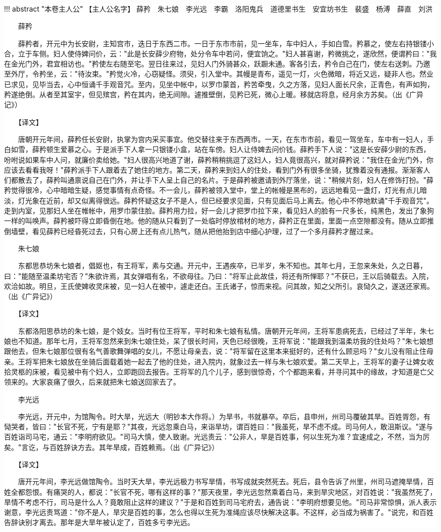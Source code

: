 !!! abstract "本卷主人公"
    【主人公名字】
薛矜　朱七娘　李光远　李霸　洛阳鬼兵　道德里书生　安宜坊书生　裴盛　杨溥　薛直　刘洪

 

　　薛矜　　

 

　　薛矜者，开元中为长安尉，主知宫市，迭日于东西二市。一日于东市市前，见一坐车，车中妇人，手如白雪。矜慕之，使左右持银镂小合，立于车侧。妇人使侍婢问价，云："此是长安薛少府物，处分令车中若问，便宜饷之。"妇人甚喜谢，矜微挑之，遂欣然，便谓矜曰："我在金光门外，君宜相访也。"矜使左右随至宅。翌日往来过，见妇人门外骑甚众，跃蹰未通。客各引去，矜令白己在门，使左右送刺。乃邀至外厅，令矜坐，云："待汝束。"矜觉火冷，心窃疑怪。须臾，引入堂中。其幔是青布，遥见一灯，火色微暗，将近又远，疑非人也。然业已求见，见毕当去，心中恒诵千手观音咒。至内，见坐中帐中，以罗巾蒙首，矜苦牵曳，久之方落，见妇人面长尺余，正青色，有声如狗，矜遂绝倒。从者至其室宇，但见殡宫，矜在其内，绝无间隙。遽推壁倒，见矜已死，微心上暖。移就店将息，经月余方苏矣。（出《广异记》）

 

　　【译文】

 

　　唐朝开元年间，薛矜任长安尉，执掌为宫内采买事宜。他交替往来于东西两市。一天，在东市市前，看见一驾坐车，车中有一妇人，手白如雪，薛矜顿生爱慕之心。于是派手下人拿一只银镂小盒，站在车傍。妇人让侍婢去问价钱。薛矜手下人说："这是长安薛少尉的东西，吩咐说如果车中人问，就廉价卖给她。"妇人很高兴地道了谢，薛矜稍稍挑逗了这妇人，妇人竟很高兴，就对薛矜说："我住在金光门外，你应该去看看我呀！"薛矜派手下人跟着去了她住的地方。第二天，薛矜来到妇人的住处，看到门外有很多坐骑，犹豫着没有通报。渐渐客人们都散去了，薛矜叫通禀说自己在门外，并让手下人呈上自己的名片。于是薛矜被邀请到外厅落坐，说："稍候片刻，妇人在修饰打扮。"薛矜觉得很冷，心中暗暗生疑，感觉事情有点奇怪。不一会儿，薛矜被领入堂中，堂上的帐幔是黑布的，远远地看见一盏灯，灯光有点儿暗淡，灯光象在近前，却又似离得很远。薛矜怀疑这女子不是人，但已经要求见面，只有见面后马上离去。他心中不停地默诵"千手观音咒"。走到内室，见那妇人坐在帷帐中，用罗巾蒙住脸。薛矜用力拉，好一会儿才把罗巾拉下来，看见妇人的脸有一尺多长，纯黑色，发出了象狗一样的叫唤声。薛矜被吓得立即昏倒在地。他的随从只看到了一处临时停放棺材的地方，薛矜正在里面，里面一点空隙都没有。随从立即推倒墙壁，看见薛矜已经昏死过去，只有心房上还有点儿热气，随从把他抬到店中细心护理，过了一个多月薛矜才醒过来。

 

　　朱七娘　　

 

　　东都思恭坊朱七娘者，倡妪也，有王将军，素与交通。开元中，王遇疾卒，已半岁，朱不知也。其年七月，王忽来朱处，久之日暮，曰："能随至温柔坊宅否？"朱欲许焉，其女弹唱有名，不欲母往。乃曰："将军止此故佳，将还有所惮耶？"不获已，王以后骑载去。入院，欢洽如故。明旦，王氏使婢收灵床被，见一妇人在被中，遽走还白。王氏诸子，惊而来视。问其故，知之父所引。哀恸久之，遂送还家焉。（出《广异记》）

 

　　【译文】

 

　　东都洛阳思恭坊的朱七娘，是个妓女。当时有位王将军，平时和朱七娘有私情。唐朝开元年间，王将军患病死去，已经过了半年，朱七娘也不知道。那年七月，王将军忽然来到朱七娘住处，呆了很长时间，天色已经很晚，王将军说："能跟我到温柔坊我的住处吗？"朱七娘想跟他去，但朱七娘那位很有名气善歌舞弹唱的女儿，不愿让母亲去，说："将军留在这里本来挺好的，还有什么顾忌吗？"女儿没有阻止住母亲。王将军把朱七娘放在坐骑后面载着她一起去了他的住处，进入院内，就象过去一样与朱七娘欢爱。第二天早上，王将军的妻子让婢女收拾灵柩的床被，看见被中有个妇人，立即跑回去报告。王将军的几个儿子，感到很惊奇，个个都跑来看，并寻问其中的缘故，才知道是亡父领来的。大家哀痛了很久，后来就把朱七娘送回家去了。

 

　　李光远　　

 

　　李光远，开元中，为馆陶令。时大旱，光远大（明钞本大作将。）为旱书，书就暴卒。卒后，县申州，州司马覆破其旱。百姓胥怨，有恸哭者，皆曰："长官不死，宁有是耶？"其夜，光远忽乘白马，来诣旱坊，谓百姓曰："我虽死，旱不虑不成。司马何人，敢沮斯议。"遂与百姓诣司马宅，通云："李明府欲见。"司马大慎，使人致谢。光远责云："公非人，旱是百姓事，何以生死为准？宜速成之，不然，当为厉矣。"言讫，与百姓辞诀方去。其年旱成，百姓赖焉。（出《广异记》）

 

　　【译文】

 

　　唐开元年间，李光远做馆陶令。当时天大旱，李光远极力书写旱情，书写成就突然死去。死后，县令告诉了州里，州司马遮掩旱情，百姓全都怨恨。有痛哭的人，都说："长官不死，哪有这样的事？"那天夜里，李光远忽然乘着白马，来到旱灾地区，对百姓说："我虽然死了，旱情不考虑不行，司马是什么人？竟敢阻止这样的建议？"于是和百姓到司马宅府去，通告说："李明府想要见他。"司马非常惊惧，派人表示谢意，李光远责骂道："你不是人，旱灾是百姓的事，怎么也得以生死为准绳应该尽快解决这事。不这样，必当成为祸害了。"说完，和百姓告辞诀别才离去。那年是大旱年被认定了，百姓多亏李光远。
